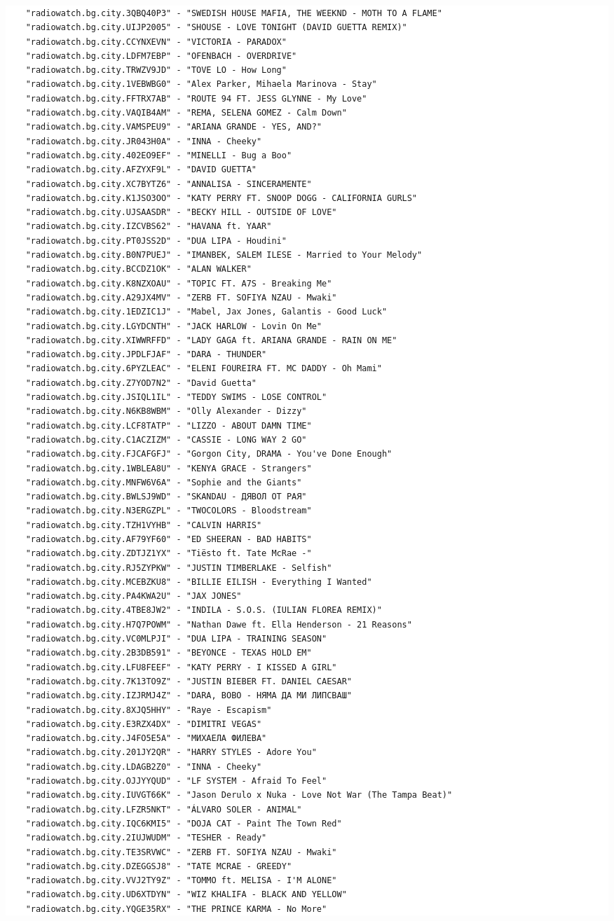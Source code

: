         "radiowatch.bg.city.3QBQ40P3" - "SWEDISH HOUSE MAFIA, THE WEEKND - MOTH TO A FLAME"
        "radiowatch.bg.city.UIJP2005" - "SHOUSE - LOVE TONIGHT (DAVID GUETTA REMIX)"
        "radiowatch.bg.city.CCYNXEVN" - "VICTORIA - PARADOX"
        "radiowatch.bg.city.LDFM7EBP" - "OFENBACH - OVERDRIVE"
        "radiowatch.bg.city.TRWZV9JD" - "TOVE LO - How Long"
        "radiowatch.bg.city.1VEBWBG0" - "Alex Parker, Mihaela Marinova - Stay"
        "radiowatch.bg.city.FFTRX7AB" - "ROUTE 94 FT. JESS GLYNNE - My Love"
        "radiowatch.bg.city.VAQIB4AM" - "REMA, SELENA GOMEZ - Calm Down"
        "radiowatch.bg.city.VAMSPEU9" - "ARIANA GRANDE - YES, AND?"
        "radiowatch.bg.city.JR043H0A" - "INNA - Cheeky"
        "radiowatch.bg.city.402EO9EF" - "MINELLI - Bug a Boo"
        "radiowatch.bg.city.AFZYXF9L" - "DAVID GUETTA"
        "radiowatch.bg.city.XC7BYTZ6" - "ANNALISA - SINCERAMENTE"
        "radiowatch.bg.city.K1JSO3OO" - "KATY PERRY FT. SNOOP DOGG - CALIFORNIA GURLS"
        "radiowatch.bg.city.UJSAASDR" - "BECKY HILL - OUTSIDE OF LOVE"
        "radiowatch.bg.city.IZCVBS62" - "HAVANA ft. YAAR"
        "radiowatch.bg.city.PT0JSS2D" - "DUA LIPA - Houdini"
        "radiowatch.bg.city.B0N7PUEJ" - "IMANBEK, SALEM ILESE - Married to Your Melody"
        "radiowatch.bg.city.BCCDZ1OK" - "ALAN WALKER"
        "radiowatch.bg.city.K8NZXOAU" - "TOPIC FT. A7S - Breaking Me"
        "radiowatch.bg.city.A29JX4MV" - "ZERB FT. SOFIYA NZAU - Mwaki"
        "radiowatch.bg.city.1EDZIC1J" - "Mabel, Jax Jones, Galantis - Good Luck"
        "radiowatch.bg.city.LGYDCNTH" - "JACK HARLOW - Lovin On Me"
        "radiowatch.bg.city.XIWWRFFD" - "LADY GAGA ft. ARIANA GRANDE - RAIN ON ME"
        "radiowatch.bg.city.JPDLFJAF" - "DARA - THUNDER"
        "radiowatch.bg.city.6PYZLEAC" - "ELENI FOUREIRA FT. MC DADDY - Oh Mami"
        "radiowatch.bg.city.Z7YOD7N2" - "David Guetta"
        "radiowatch.bg.city.JSIQL1IL" - "TEDDY SWIMS - LOSE CONTROL"
        "radiowatch.bg.city.N6KB8WBM" - "Olly Alexander - Dizzy"
        "radiowatch.bg.city.LCF8TATP" - "LIZZO - ABOUT DAMN TIME"
        "radiowatch.bg.city.C1ACZIZM" - "CASSIE - LONG WAY 2 GO"
        "radiowatch.bg.city.FJCAFGFJ" - "Gorgon City, DRAMA - You've Done Enough"
        "radiowatch.bg.city.1WBLEA8U" - "KENYA GRACE - Strangers"
        "radiowatch.bg.city.MNFW6V6A" - "Sophie and the Giants"
        "radiowatch.bg.city.BWLSJ9WD" - "SKANDAU - ДЯВОЛ ОТ РАЯ"
        "radiowatch.bg.city.N3ERGZPL" - "TWOCOLORS - Bloodstream"
        "radiowatch.bg.city.TZH1VYHB" - "CALVIN HARRIS"
        "radiowatch.bg.city.AF79YF60" - "ED SHEERAN - BAD HABITS"
        "radiowatch.bg.city.ZDTJZ1YX" - "Tiësto ft. Tate McRae -"
        "radiowatch.bg.city.RJ5ZYPKW" - "JUSTIN TIMBERLAKE - Selfish"
        "radiowatch.bg.city.MCEBZKU8" - "BILLIE EILISH - Everything I Wanted"
        "radiowatch.bg.city.PA4KWA2U" - "JAX JONES"
        "radiowatch.bg.city.4TBE8JW2" - "INDILA - S.O.S. (IULIAN FLOREA REMIX)"
        "radiowatch.bg.city.H7Q7POWM" - "Nathan Dawe ft. Ella Henderson - 21 Reasons"
        "radiowatch.bg.city.VC0MLPJI" - "DUA LIPA - TRAINING SEASON"
        "radiowatch.bg.city.2B3DB591" - "BEYONCE - TEXAS HOLD EM"
        "radiowatch.bg.city.LFU8FEEF" - "KATY PERRY - I KISSED A GIRL"
        "radiowatch.bg.city.7K13TO9Z" - "JUSTIN BIEBER FT. DANIEL CAESAR"
        "radiowatch.bg.city.IZJRMJ4Z" - "DARA, BOBO - НЯМА ДА МИ ЛИПСВАШ"
        "radiowatch.bg.city.8XJQ5HHY" - "Raye - Escapism"
        "radiowatch.bg.city.E3RZX4DX" - "DIMITRI VEGAS"
        "radiowatch.bg.city.J4FO5E5A" - "МИХАЕЛА ФИЛЕВА"
        "radiowatch.bg.city.201JY2QR" - "HARRY STYLES - Adore You"
        "radiowatch.bg.city.LDAGB2Z0" - "INNA - Cheeky"
        "radiowatch.bg.city.OJJYYQUD" - "LF SYSTEM - Afraid To Feel"
        "radiowatch.bg.city.IUVGT66K" - "Jason Derulo x Nuka - Love Not War (The Tampa Beat)"
        "radiowatch.bg.city.LFZR5NKT" - "ÁLVARO SOLER - ANIMAL"
        "radiowatch.bg.city.IQC6KMI5" - "DOJA CAT - Paint The Town Red"
        "radiowatch.bg.city.2IUJWUDM" - "TESHER - Ready"
        "radiowatch.bg.city.TE3SRVWC" - "ZERB FT. SOFIYA NZAU - Mwaki"
        "radiowatch.bg.city.DZEGGSJ8" - "TATE MCRAE - GREEDY"
        "radiowatch.bg.city.VVJ2TY9Z" - "TOMMO ft. MELISA - I'M ALONE"
        "radiowatch.bg.city.UD6XTDYN" - "WIZ KHALIFA - BLACK AND YELLOW"
        "radiowatch.bg.city.YQGE35RX" - "THE PRINCE KARMA - No More"